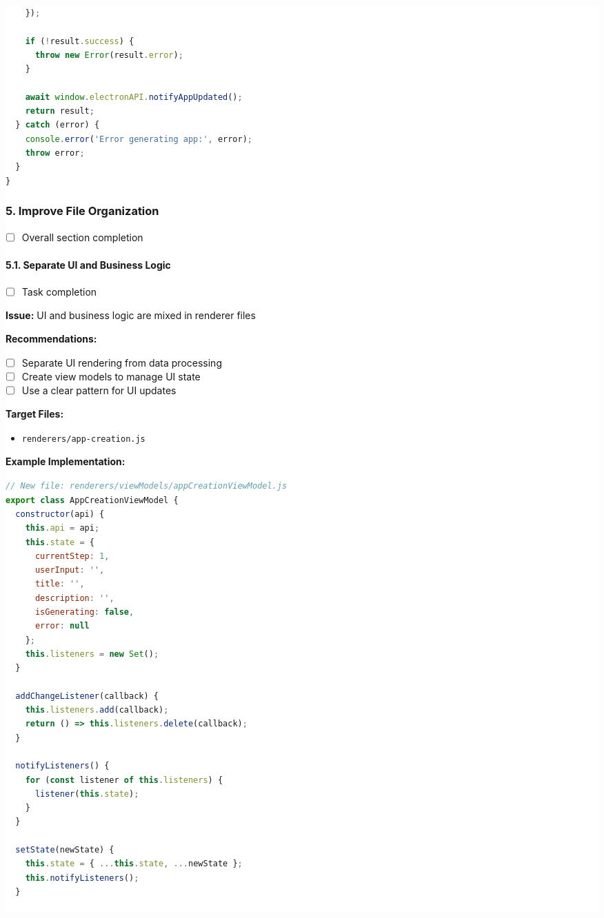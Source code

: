 ```javascript
    });
    
    if (!result.success) {
      throw new Error(result.error);
    }
    
    await window.electronAPI.notifyAppUpdated();
    return result;
  } catch (error) {
    console.error('Error generating app:', error);
    throw error;
  }
}
```

### 5. Improve File Organization

- [ ] Overall section completion

#### 5.1. Separate UI and Business Logic
- [ ] Task completion

**Issue:** UI and business logic are mixed in renderer files

**Recommendations:**
- [ ] Separate UI rendering from data processing
- [ ] Create view models to manage UI state
- [ ] Use a clear pattern for UI updates

**Target Files:**
- `renderers/app-creation.js`

**Example Implementation:**
```javascript
// New file: renderers/viewModels/appCreationViewModel.js
export class AppCreationViewModel {
  constructor(api) {
    this.api = api;
    this.state = {
      currentStep: 1,
      userInput: '',
      title: '',
      description: '',
      isGenerating: false,
      error: null
    };
    this.listeners = new Set();
  }
  
  addChangeListener(callback) {
    this.listeners.add(callback);
    return () => this.listeners.delete(callback);
  }
  
  notifyListeners() {
    for (const listener of this.listeners) {
      listener(this.state);
    }
  }
  
  setState(newState) {
    this.state = { ...this.state, ...newState };
    this.notifyListeners();
  }
  
```